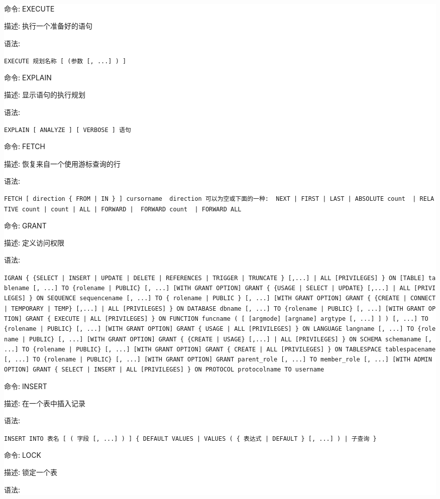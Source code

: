 命令: EXECUTE 

描述: 执行一个准备好的语句 

语法: 

    EXECUTE 规划名称 [ (参数 [, ...] ) ] 

命令: EXPLAIN 

描述: 显示语句的执行规划 

语法: 

    EXPLAIN [ ANALYZE ] [ VERBOSE ] 语句 

命令: FETCH 

描述: 恢复来自一个使用游标查询的行 

语法:

```
FETCH [ direction { FROM | IN } ] cursorname  direction 可以为空或下面的一种:  NEXT | FIRST | LAST | ABSOLUTE count  | RELATIVE count | count | ALL | FORWARD |  FORWARD count  | FORWARD ALL
```

命令: GRANT 

描述: 定义访问权限 

语法:

```
IGRAN { {SELECT | INSERT | UPDATE | DELETE | REFERENCES | TRIGGER | TRUNCATE } [,...] | ALL [PRIVILEGES] } ON [TABLE] tablename [, ...] TO {rolename | PUBLIC} [, ...] [WITH GRANT OPTION] GRANT { {USAGE | SELECT | UPDATE} [,...] | ALL [PRIVILEGES] } ON SEQUENCE sequencename [, ...] TO { rolename | PUBLIC } [, ...] [WITH GRANT OPTION] GRANT { {CREATE | CONNECT | TEMPORARY | TEMP} [,...] | ALL [PRIVILEGES] } ON DATABASE dbname [, ...] TO {rolename | PUBLIC} [, ...] [WITH GRANT OPTION] GRANT { EXECUTE | ALL [PRIVILEGES] } ON FUNCTION funcname ( [ [argmode] [argname] argtype [, ...] ] ) [, ...] TO {rolename | PUBLIC} [, ...] [WITH GRANT OPTION] GRANT { USAGE | ALL [PRIVILEGES] } ON LANGUAGE langname [, ...] TO {rolename | PUBLIC} [, ...] [WITH GRANT OPTION] GRANT { {CREATE | USAGE} [,...] | ALL [PRIVILEGES] } ON SCHEMA schemaname [, ...] TO {rolename | PUBLIC} [, ...] [WITH GRANT OPTION] GRANT { CREATE | ALL [PRIVILEGES] } ON TABLESPACE tablespacename [, ...] TO {rolename | PUBLIC} [, ...] [WITH GRANT OPTION] GRANT parent_role [, ...] TO member_role [, ...] [WITH ADMIN OPTION] GRANT { SELECT | INSERT | ALL [PRIVILEGES] } ON PROTOCOL protocolname TO username
```

命令: INSERT 

描述: 在一个表中插入记录 

语法:

    INSERT INTO 表名 [ ( 字段 [, ...] ) ] { DEFAULT VALUES | VALUES ( { 表达式 | DEFAULT } [, ...] ) | 子查询 } 

命令: LOCK 

描述: 锁定一个表 

语法:
